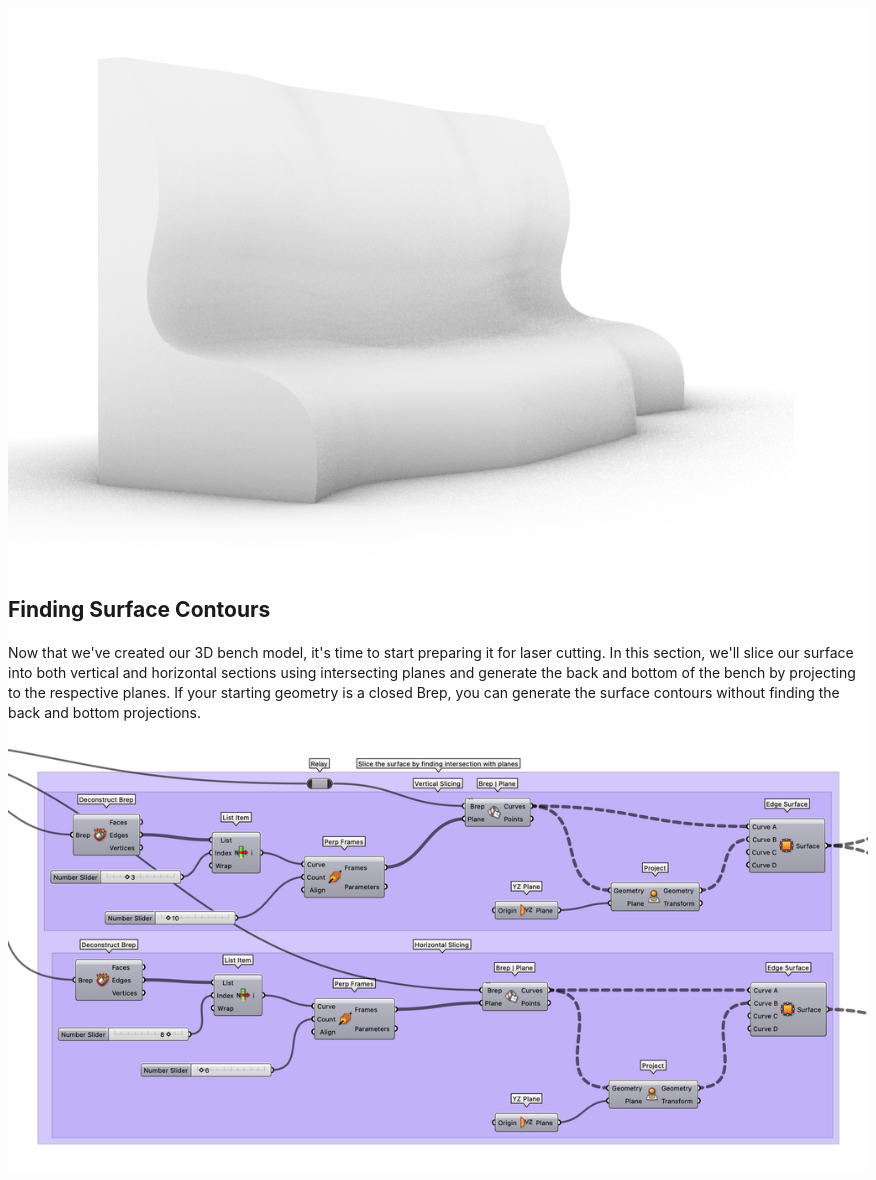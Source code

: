 ![bench_3d.png](bench_3d.png)

## Finding Surface Contours

Now that we've created our 3D bench model, it's time to start preparing it for laser cutting. In this section, we'll slice our surface into both vertical and horizontal sections using intersecting planes and generate the back and bottom of the bench by projecting to the respective planes. If your starting geometry is a closed Brep, you can generate the surface contours without finding the back and bottom projections.

![bench_intersection_script.png](bench_intersection_script.png)
